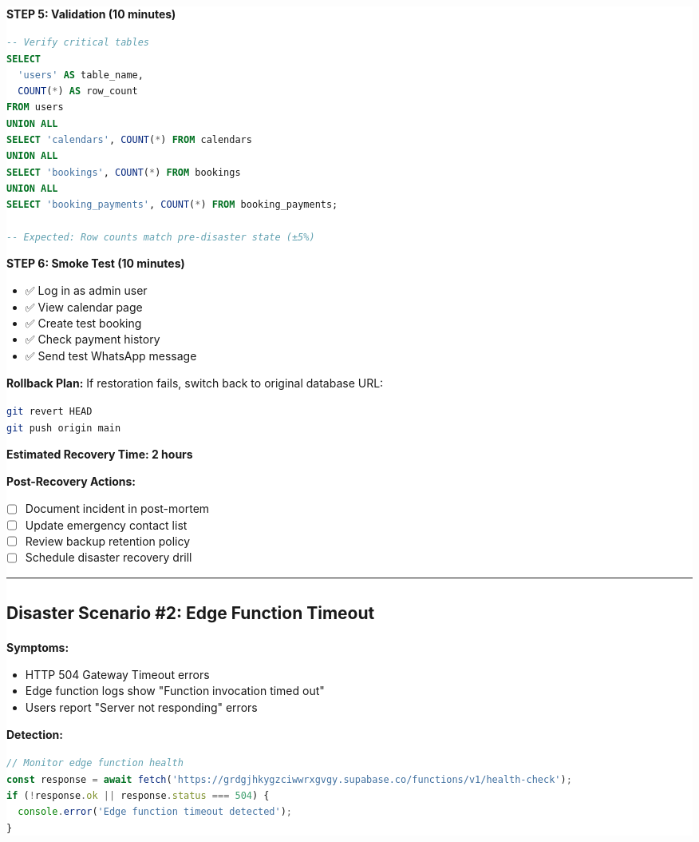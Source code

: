 **STEP 5: Validation (10 minutes)**
```sql
-- Verify critical tables
SELECT 
  'users' AS table_name, 
  COUNT(*) AS row_count 
FROM users
UNION ALL
SELECT 'calendars', COUNT(*) FROM calendars
UNION ALL
SELECT 'bookings', COUNT(*) FROM bookings
UNION ALL
SELECT 'booking_payments', COUNT(*) FROM booking_payments;

-- Expected: Row counts match pre-disaster state (±5%)
```

**STEP 6: Smoke Test (10 minutes)**
- ✅ Log in as admin user
- ✅ View calendar page
- ✅ Create test booking
- ✅ Check payment history
- ✅ Send test WhatsApp message

**Rollback Plan:**
If restoration fails, switch back to original database URL:
```bash
git revert HEAD
git push origin main
```

**Estimated Recovery Time: 2 hours**

**Post-Recovery Actions:**
- [ ] Document incident in post-mortem
- [ ] Update emergency contact list
- [ ] Review backup retention policy
- [ ] Schedule disaster recovery drill

---

## Disaster Scenario #2: Edge Function Timeout

**Symptoms:**
- HTTP 504 Gateway Timeout errors
- Edge function logs show "Function invocation timed out"
- Users report "Server not responding" errors

**Detection:**
```typescript
// Monitor edge function health
const response = await fetch('https://grdgjhkygzciwwrxgvgy.supabase.co/functions/v1/health-check');
if (!response.ok || response.status === 504) {
  console.error('Edge function timeout detected');
}
```
